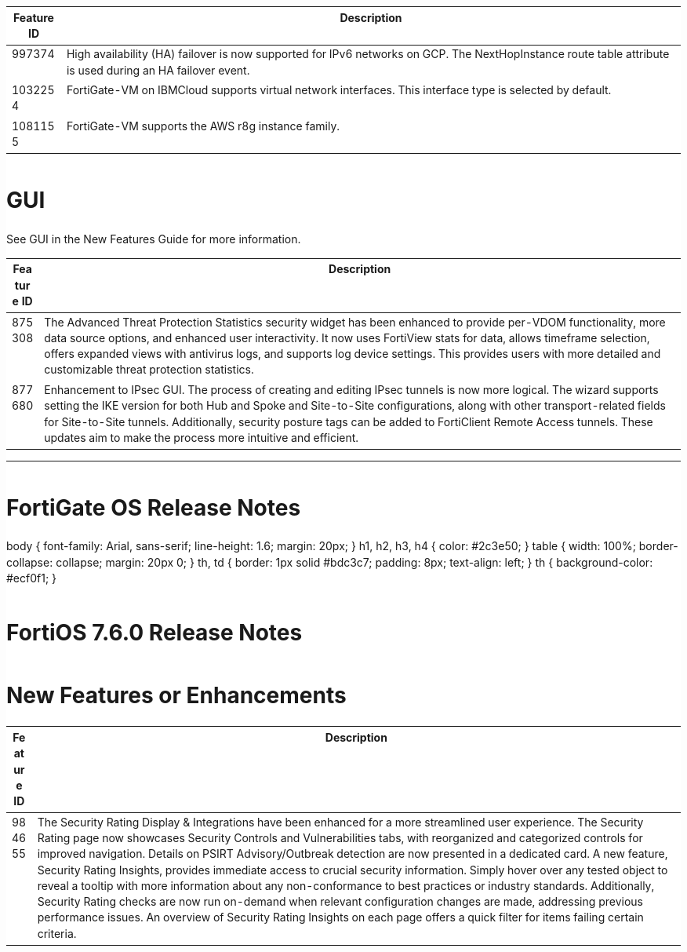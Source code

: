 | Feature ID | Description                                                                                                                                               |
| ---------- | --------------------------------------------------------------------------------------------------------------------------------------------------------- |
| 997374     | High availability (HA) failover is now supported for IPv6 networks on GCP. The NextHopInstance route table attribute is used during an HA failover event. |
| 1032254    | FortiGate-VM on IBMCloud supports virtual network interfaces. This interface type is selected by default.                                                 |
| 1081155    | FortiGate-VM supports the AWS r8g instance family.                                                                                                        |

# GUI

See GUI in the New Features Guide for more information.

| Feature ID | Description                                                                                                                                                                                                                                                                                                                                                                                                                         |
| ---------- | ----------------------------------------------------------------------------------------------------------------------------------------------------------------------------------------------------------------------------------------------------------------------------------------------------------------------------------------------------------------------------------------------------------------------------------- |
| 875308     | The Advanced Threat Protection Statistics security widget has been enhanced to provide per-VDOM functionality, more data source options, and enhanced user interactivity. It now uses FortiView stats for data, allows timeframe selection, offers expanded views with antivirus logs, and supports log device settings. This provides users with more detailed and customizable threat protection statistics.                      |
| 877680     | Enhancement to IPsec GUI. The process of creating and editing IPsec tunnels is now more logical. The wizard supports setting the IKE version for both Hub and Spoke and Site-to-Site configurations, along with other transport-related fields for Site-to-Site tunnels. Additionally, security posture tags can be added to FortiClient Remote Access tunnels. These updates aim to make the process more intuitive and efficient. |

---
# FortiGate OS Release Notes

body {
font-family: Arial, sans-serif;
line-height: 1.6;
margin: 20px;
}
h1, h2, h3, h4 {
color: #2c3e50;
}
table {
width: 100%;
border-collapse: collapse;
margin: 20px 0;
}
th, td {
border: 1px solid #bdc3c7;
padding: 8px;
text-align: left;
}
th {
background-color: #ecf0f1;
}

# FortiOS 7.6.0 Release Notes

# New Features or Enhancements

| Feature ID | Description                                                                                                                                                                                                                                                                                                                                                                                                                                                                                                                                                                                                                                                                                                                                                                                                                                                          |
| ---------- | -------------------------------------------------------------------------------------------------------------------------------------------------------------------------------------------------------------------------------------------------------------------------------------------------------------------------------------------------------------------------------------------------------------------------------------------------------------------------------------------------------------------------------------------------------------------------------------------------------------------------------------------------------------------------------------------------------------------------------------------------------------------------------------------------------------------------------------------------------------------- |
| 984655     | The Security Rating Display & Integrations have been enhanced for a more streamlined user experience. The Security Rating page now showcases Security Controls and Vulnerabilities tabs, with reorganized and categorized controls for improved navigation. Details on PSIRT Advisory/Outbreak detection are now presented in a dedicated card. A new feature, Security Rating Insights, provides immediate access to crucial security information. Simply hover over any tested object to reveal a tooltip with more information about any non-conformance to best practices or industry standards. Additionally, Security Rating checks are now run on-demand when relevant configuration changes are made, addressing previous performance issues. An overview of Security Rating Insights on each page offers a quick filter for items failing certain criteria. |